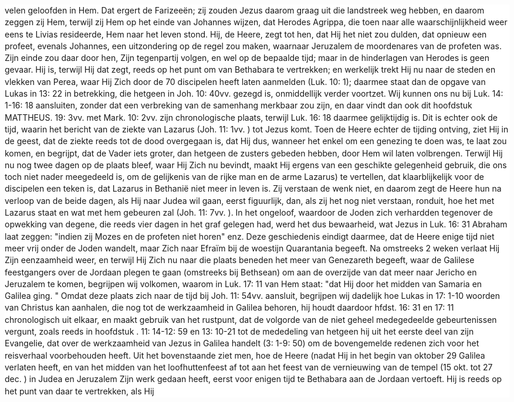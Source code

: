 velen geloofden in Hem. Dat  ergert  de Farizeeën; zij zouden Jezus daarom graag uit  die landstreek weg hebben, en daarom zeggen zij Hem, terwijl zij Hem op het einde van Johannes wijzen,  dat  Herodes  Agrippa,  die  toen  naar  alle  waarschijnlijkheid  weer  eens  te  Livias resideerde, Hem naar het leven stond. Hij, de Heere, zegt tot hen, dat Hij het niet zou dulden, dat opnieuw een profeet, evenals Johannes, een uitzondering op de regel zou maken, waarnaar Jeruzalem de moordenares van de profeten was. Zijn einde zou daar door hen, Zijn tegenpartij volgen, en wel op de bepaalde tijd; maar in de hinderlagen van Herodes is geen gevaar. Hij is, terwijl Hij dat zegt, reeds op het punt om van Bethabara te vertrekken; en werkelijk trekt Hij nu naar de steden en vlekken van Perea, waar Hij Zich door de 70 discipelen heeft laten aanmelden (Luk. 10: 1); daarmee staat dan de opgave van Lukas in 13: 22 in betrekking, die hetgeen in Joh. 10: 40vv. gezegd is, onmiddellijk verder voortzet. Wij kunnen ons nu bij Luk. 14: 1-16: 18 aansluiten, zonder dat een verbreking van de samenhang merkbaar zou zijn, en daar  vindt  dan  ook  dit  hoofdstuk  MATTHEUS.  19:  3vv.  met  Mark.  10:  2vv.  zijn chronologische plaats, terwijl Luk. 16: 18 daarmee gelijktijdig is. Dit is echter ook de tijd, waarin het bericht van de ziekte van Lazarus (Joh. 11: 1vv. ) tot Jezus komt. Toen de Heere echter de tijding ontving, ziet Hij in de geest, dat de ziekte reeds tot de dood overgegaan is, dat Hij dus, wanneer het enkel om een genezing te doen was, te laat zou komen, en begrijpt, dat  de  Vader  iets  groter,  dan  hetgeen  de  zusters  gebeden  hebben,  door  Hem  wil  laten volbrengen. Terwijl Hij nu nog twee dagen op de plaats bleef, waar Hij Zich nu bevindt, maakt Hij ergens van een geschikte gelegenheid gebruik, die ons toch niet nader meegedeeld is, om de gelijkenis van de rijke man en de arme Lazarus) te vertellen, dat klaarblijkelijk voor de discipelen een teken is, dat Lazarus in Bethanië niet meer in leven is. Zij verstaan de wenk niet, en daarom zegt de Heere hun na verloop van de beide dagen, als Hij naar Judea wil gaan, eerst figuurlijk, dan, als zij het nog niet verstaan, ronduit, hoe het met Lazarus staat en wat met hem gebeuren zal (Joh. 11: 7vv. ). In het ongeloof, waardoor de Joden zich verhardden tegenover de opwekking van degene, die reeds vier dagen in het graf gelegen had, werd het dus bewaarheid, wat Jezus in Luk. 16: 31 Abraham laat zeggen: "indien zij Mozes en de profeten niet horen" enz. Deze geschiedenis eindigt  daarmee, dat de Heere enige tijd niet meer vrij onder de Joden wandelt, maar Zich naar Efraïm bij de woestijn Quarantania begeeft. Na omstreeks 2 weken verlaat Hij Zijn eenzaamheid weer, en terwijl Hij Zich nu naar die plaats  beneden  het  meer  van  Genezareth  begeeft,  waar  de  Galilese  feestgangers  over  de Jordaan plegen te gaan (omstreeks bij Bethsean) om aan de overzijde van dat  meer  naar Jericho en Jeruzalem te komen, begrijpen wij volkomen, waarom in Luk. 17: 11 van Hem staat: "dat Hij door het midden van Samaria en Galilea ging. " Omdat deze plaats zich naar de tijd bij Joh. 11: 54vv. aansluit, begrijpen wij dadelijk hoe Lukas in 17: 1-10 woorden van Christus kan aanhalen, die nog tot de werkzaamheid in Galilea behoren, hij houdt daardoor hfdst. 16: 31 en 17: 11 chronologisch uit elkaar, en maakt gebruik van het rustpunt, dat de volgorde van de niet geheel medegedeelde gebeurtenissen vergunt, zoals reeds in hoofdstuk . 11: 14-12: 59 en 13: 10-21 tot de mededeling van hetgeen hij uit het eerste deel van zijn Evangelie,  dat  over  de  werkzaamheid  van  Jezus  in  Galilea  handelt  (3:  1-9:  50)  om  de bovengemelde redenen zich voor het reisverhaal voorbehouden heeft. Uit het bovenstaande ziet men, hoe de Heere (nadat Hij in het begin van oktober 29 Galilea verlaten heeft, en van het midden van het loofhuttenfeest af tot aan het feest van de vernieuwing van de tempel (15 okt. tot 27 dec. ) in Judea en Jeruzalem Zijn werk gedaan heeft, eerst voor enigen tijd te Bethabara aan de Jordaan vertoeft. Hij is reeds op het punt van daar te vertrekken, als Hij
